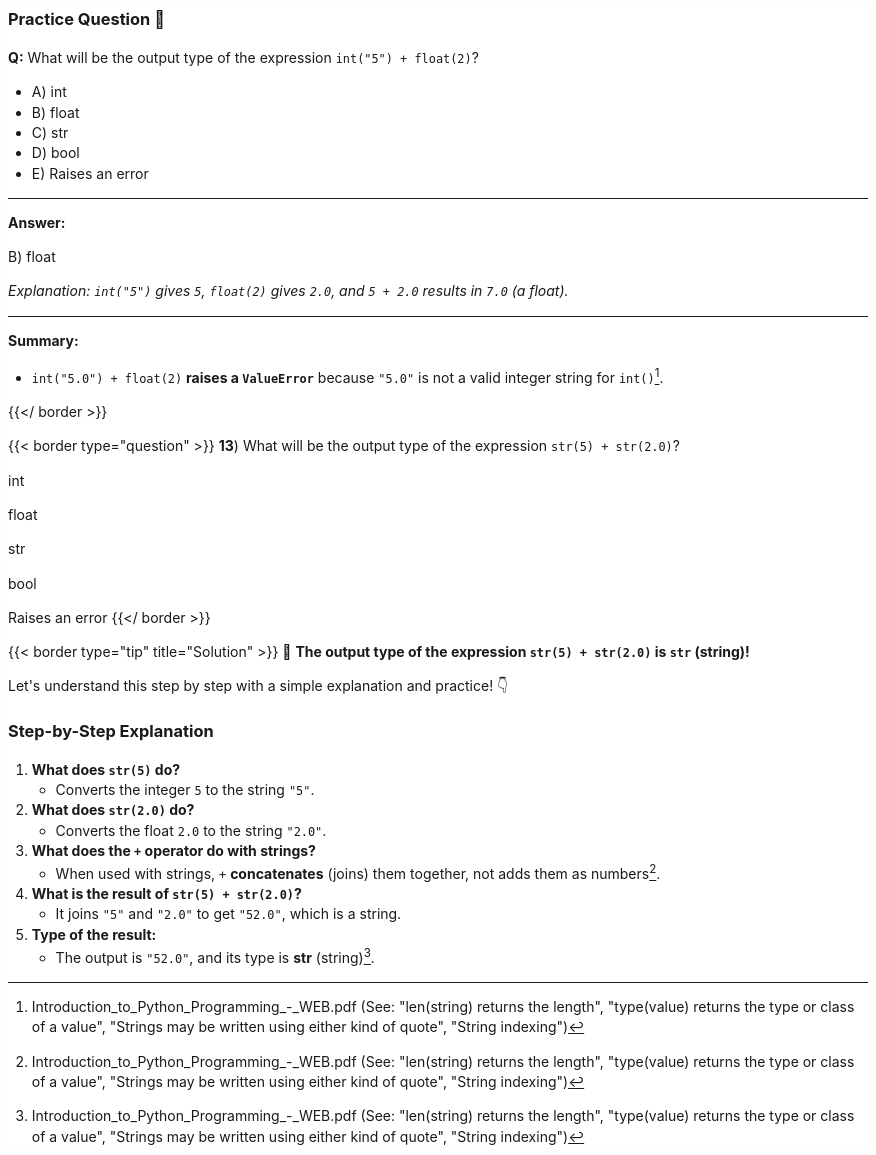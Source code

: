 ### Practice Question 📝

**Q:** What will be the output type of the expression `int("5") + float(2)`?
- A) int
- B) float
- C) str
- D) bool
- E) Raises an error

---

**Answer:**

B) float

*Explanation: `int("5")` gives `5`, `float(2)` gives `2.0`, and `5 + 2.0` results in `7.0` (a float).*

---

**Summary:**

- `int("5.0") + float(2)` **raises a `ValueError`** because `"5.0"` is not a valid integer string for `int()`[^1].

{{</ border >}}


{{< border type="question" >}}
**13**) What will be the output type of the expression `str(5) + str(2.0)`?

int

float

str

bool

Raises an error
{{</ border >}}

{{< border type="tip" title="Solution" >}}
🎉 **The output type of the expression `str(5) + str(2.0)` is `str` (string)!**

Let's understand this step by step with a simple explanation and practice! 👇

### Step-by-Step Explanation

1. **What does `str(5)` do?**
    - Converts the integer `5` to the string `"5"`.
2. **What does `str(2.0)` do?**
    - Converts the float `2.0` to the string `"2.0"`.
3. **What does the `+` operator do with strings?**
    - When used with strings, `+` **concatenates** (joins) them together, not adds them as numbers[^1].
4. **What is the result of `str(5) + str(2.0)`?**
    - It joins `"5"` and `"2.0"` to get `"52.0"`, which is a string.
5. **Type of the result:**
    - The output is `"52.0"`, and its type is **str** (string)[^1].


[^2]: Python-Cheatsheet-2024.pdf (See: "String indexing starts from 0", "s1 - H", "s1[-1] - o", "String slicing", "Type method is used to get datatype of a variable or value")
[^1]: Introduction_to_Python_Programming_-_WEB.pdf (See: "len(string) returns the length", "type(value) returns the type or class of a value", "Strings may be written using either kind of quote", "String indexing")